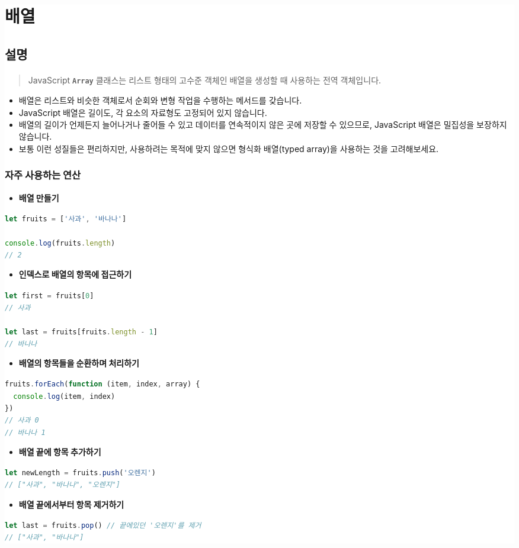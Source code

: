 # 배열

## 설명

> JavaScript **`Array`** 클래스는 리스트 형태의 고수준 객체인 배열을 생성할 때 사용하는 전역 객체입니다.

- 배열은 리스트와 비슷한 객체로서 순회와 변형 작업을 수행하는 메서드를 갖습니다. 
- JavaScript 배열은 길이도, 각 요소의 자료형도 고정되어 있지 않습니다. 
- 배열의 길이가 언제든지 늘어나거나 줄어들 수 있고 데이터를 연속적이지 않은 곳에 저장할 수 있으므로, JavaScript 배열은 밀집성을 보장하지 않습니다. 
- 보통 이런 성질들은 편리하지만, 사용하려는 목적에 맞지 않으면 형식화 배열(typed array)을 사용하는 것을 고려해보세요.



### 자주 사용하는 연산

- **배열 만들기**

```javascript
let fruits = ['사과', '바나나']

console.log(fruits.length)
// 2
```

- **인덱스로 배열의 항목에 접근하기**

```javascript
let first = fruits[0]
// 사과

let last = fruits[fruits.length - 1]
// 바나나
```

- **배열의 항목들을 순환하며 처리하기**

```javascript
fruits.forEach(function (item, index, array) {
  console.log(item, index)
})
// 사과 0
// 바나나 1
```

- **배열 끝에 항목 추가하기**

```javascript
let newLength = fruits.push('오렌지')
// ["사과", "바나나", "오렌지"]
```

- **배열 끝에서부터 항목 제거하기**

```javascript
let last = fruits.pop() // 끝에있던 '오렌지'를 제거
// ["사과", "바나나"]
```
